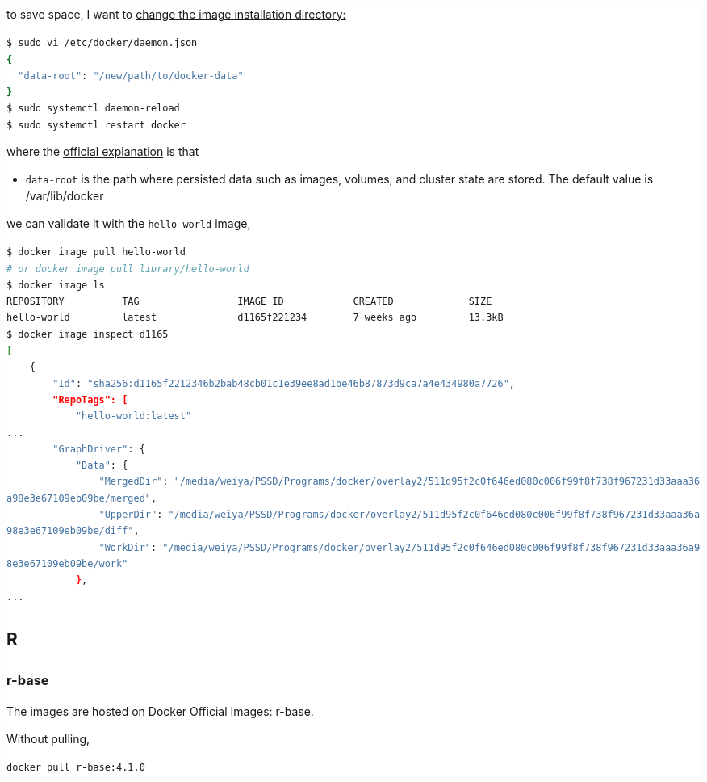 to save space, I want to [change the image installation directory:](https://stackoverflow.com/questions/24309526/how-to-change-the-docker-image-installation-directory)

```bash
$ sudo vi /etc/docker/daemon.json
{
  "data-root": "/new/path/to/docker-data"
}
$ sudo systemctl daemon-reload
$ sudo systemctl restart docker
```

where the [official explanation](https://docs.docker.com/engine/reference/commandline/dockerd/#daemon-configuration-file) is that

- `data-root` is the path where persisted data such as images, volumes, and cluster state are stored. The default value is /var/lib/docker

we can validate it with the `hello-world` image,

```bash
$ docker image pull hello-world
# or docker image pull library/hello-world
$ docker image ls
REPOSITORY          TAG                 IMAGE ID            CREATED             SIZE
hello-world         latest              d1165f221234        7 weeks ago         13.3kB
$ docker image inspect d1165
[
    {
        "Id": "sha256:d1165f2212346b2bab48cb01c1e39ee8ad1be46b87873d9ca7a4e434980a7726",
        "RepoTags": [
            "hello-world:latest"
...
        "GraphDriver": {
            "Data": {
                "MergedDir": "/media/weiya/PSSD/Programs/docker/overlay2/511d95f2c0f646ed080c006f99f8f738f967231d33aaa36a98e3e67109eb09be/merged",
                "UpperDir": "/media/weiya/PSSD/Programs/docker/overlay2/511d95f2c0f646ed080c006f99f8f738f967231d33aaa36a98e3e67109eb09be/diff",
                "WorkDir": "/media/weiya/PSSD/Programs/docker/overlay2/511d95f2c0f646ed080c006f99f8f738f967231d33aaa36a98e3e67109eb09be/work"
            },
...
```

## R

### r-base

The images are hosted on [Docker Official Images: r-base](https://hub.docker.com/_/r-base?tab=tags&page=1&ordering=last_updated).

Without pulling,

```bash
docker pull r-base:4.1.0
```
